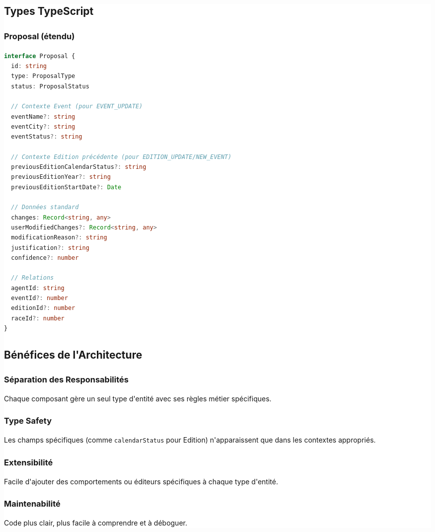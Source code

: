 ## Types TypeScript

### Proposal (étendu)

```typescript
interface Proposal {
  id: string
  type: ProposalType
  status: ProposalStatus
  
  // Contexte Event (pour EVENT_UPDATE)
  eventName?: string
  eventCity?: string
  eventStatus?: string
  
  // Contexte Edition précédente (pour EDITION_UPDATE/NEW_EVENT)
  previousEditionCalendarStatus?: string
  previousEditionYear?: string
  previousEditionStartDate?: Date
  
  // Données standard
  changes: Record<string, any>
  userModifiedChanges?: Record<string, any>
  modificationReason?: string
  justification?: string
  confidence?: number
  
  // Relations
  agentId: string
  eventId?: number
  editionId?: number
  raceId?: number
}
```

## Bénéfices de l'Architecture

### Séparation des Responsabilités
Chaque composant gère un seul type d'entité avec ses règles métier spécifiques.

### Type Safety
Les champs spécifiques (comme `calendarStatus` pour Edition) n'apparaissent que dans les contextes appropriés.

### Extensibilité
Facile d'ajouter des comportements ou éditeurs spécifiques à chaque type d'entité.

### Maintenabilité
Code plus clair, plus facile à comprendre et à déboguer.
